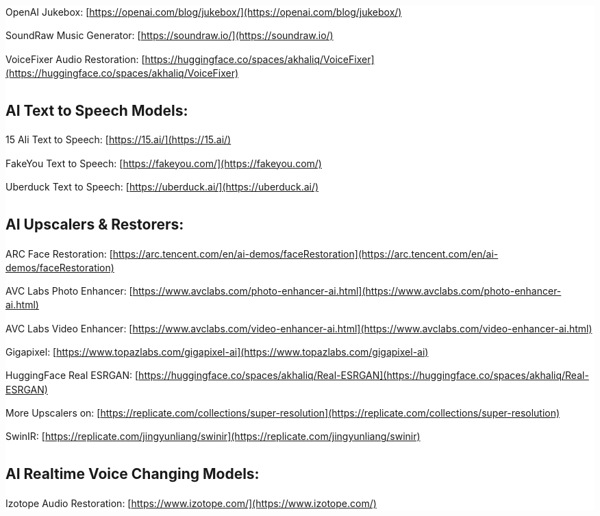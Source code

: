 OpenAI Jukebox: 
[https://openai.com/blog/jukebox/](https://openai.com/blog/jukebox/)

SoundRaw Music Generator: 
[https://soundraw.io/](https://soundraw.io/)

VoiceFixer Audio Restoration: 
[https://huggingface.co/spaces/akhaliq/VoiceFixer](https://huggingface.co/spaces/akhaliq/VoiceFixer)



## AI Text to Speech Models:

15 AIi Text to Speech: 
[https://15.ai/](https://15.ai/)

FakeYou Text to Speech: 
[https://fakeyou.com/](https://fakeyou.com/)

Uberduck Text to Speech: 
[https://uberduck.ai/](https://uberduck.ai/)



## AI Upscalers & Restorers:

ARC Face Restoration: 
[https://arc.tencent.com/en/ai-demos/faceRestoration](https://arc.tencent.com/en/ai-demos/faceRestoration)

AVC Labs Photo Enhancer: 
[https://www.avclabs.com/photo-enhancer-ai.html](https://www.avclabs.com/photo-enhancer-ai.html)

AVC Labs Video Enhancer: 
[https://www.avclabs.com/video-enhancer-ai.html](https://www.avclabs.com/video-enhancer-ai.html)

Gigapixel: 
[https://www.topazlabs.com/gigapixel-ai](https://www.topazlabs.com/gigapixel-ai)

HuggingFace Real ESRGAN: 
[https://huggingface.co/spaces/akhaliq/Real-ESRGAN](https://huggingface.co/spaces/akhaliq/Real-ESRGAN)

More Upscalers on: 
[https://replicate.com/collections/super-resolution](https://replicate.com/collections/super-resolution)

SwinIR: 
[https://replicate.com/jingyunliang/swinir](https://replicate.com/jingyunliang/swinir)



## AI Realtime Voice Changing Models:

Izotope Audio Restoration: 
[https://www.izotope.com/](https://www.izotope.com/)
